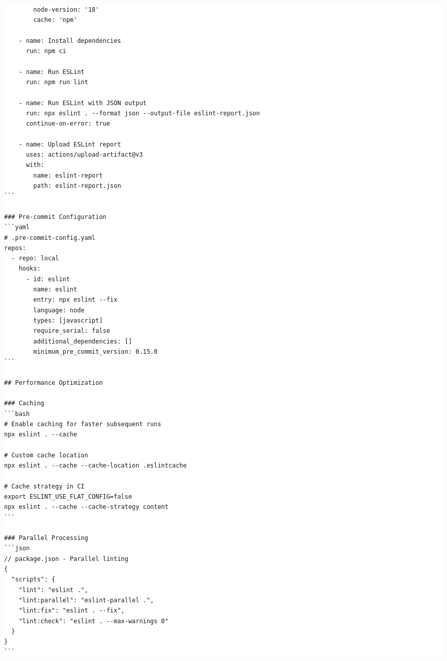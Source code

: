 ````instructions
        node-version: '18'
        cache: 'npm'

    - name: Install dependencies
      run: npm ci

    - name: Run ESLint
      run: npm run lint

    - name: Run ESLint with JSON output
      run: npx eslint . --format json --output-file eslint-report.json
      continue-on-error: true

    - name: Upload ESLint report
      uses: actions/upload-artifact@v3
      with:
        name: eslint-report
        path: eslint-report.json
```

### Pre-commit Configuration
```yaml
# .pre-commit-config.yaml
repos:
  - repo: local
    hooks:
      - id: eslint
        name: eslint
        entry: npx eslint --fix
        language: node
        types: [javascript]
        require_serial: false
        additional_dependencies: []
        minimum_pre_commit_version: 0.15.0
```

## Performance Optimization

### Caching
```bash
# Enable caching for faster subsequent runs
npx eslint . --cache

# Custom cache location
npx eslint . --cache --cache-location .eslintcache

# Cache strategy in CI
export ESLINT_USE_FLAT_CONFIG=false
npx eslint . --cache --cache-strategy content
```

### Parallel Processing
```json
// package.json - Parallel linting
{
  "scripts": {
    "lint": "eslint .",
    "lint:parallel": "eslint-parallel .",
    "lint:fix": "eslint . --fix",
    "lint:check": "eslint . --max-warnings 0"
  }
}
```

````